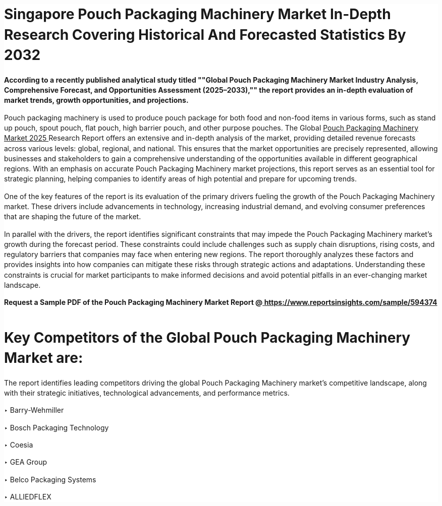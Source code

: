 # Singapore Pouch Packaging Machinery Market In-Depth Research Covering Historical And Forecasted Statistics By 2032

<strong>According to a recently published analytical study titled ""Global Pouch Packaging Machinery Market Industry Analysis, Comprehensive Forecast, and Opportunities Assessment (2025–2033),"" the report provides an in-depth evaluation of market trends, growth opportunities, and projections.</strong>

Pouch packaging machinery is used to produce pouch package for both food and non-food items in various forms, such as stand up pouch, spout pouch, flat pouch, high barrier pouch, and other purpose pouches. The Global <a href=https://www.reportsinsights.com/sample/594374>Pouch Packaging Machinery Market 2025 </a> Research Report offers an extensive and in-depth analysis of the market, providing detailed revenue forecasts across various levels: global, regional, and national. This ensures that the market opportunities are precisely represented, allowing businesses and stakeholders to gain a comprehensive understanding of the opportunities available in different geographical regions. With an emphasis on accurate Pouch Packaging Machinery market projections, this report serves as an essential tool for strategic planning, helping companies to identify areas of high potential and prepare for upcoming trends.

One of the key features of the report is its evaluation of the primary drivers fueling the growth of the Pouch Packaging Machinery market. These drivers include advancements in technology, increasing industrial demand, and evolving consumer preferences that are shaping the future of the market. 

In parallel with the drivers, the report identifies significant constraints that may impede the Pouch Packaging Machinery market’s growth during the forecast period. These constraints could include challenges such as supply chain disruptions, rising costs, and regulatory barriers that companies may face when entering new regions. The report thoroughly analyzes these factors and provides insights into how companies can mitigate these risks through strategic actions and adaptations. Understanding these constraints is crucial for market participants to make informed decisions and avoid potential pitfalls in an ever-changing market landscape.

<strong>Request a Sample PDF of the Pouch Packaging Machinery Market Report </strong><strong>@<a href=https://www.reportsinsights.com/sample/594374> https://www.reportsinsights.com/sample/594374</a></strong></font>

# <strong>Key Competitors of the Global Pouch Packaging Machinery Market are:</strong>

The report identifies leading competitors driving the global Pouch Packaging Machinery market’s competitive landscape, along with their strategic initiatives, technological advancements, and performance metrics.

‣ Barry-Wehmiller

‣ Bosch Packaging Technology

‣ Coesia

‣ GEA Group

‣ Belco Packaging Systems

‣ ALLIEDFLEX
